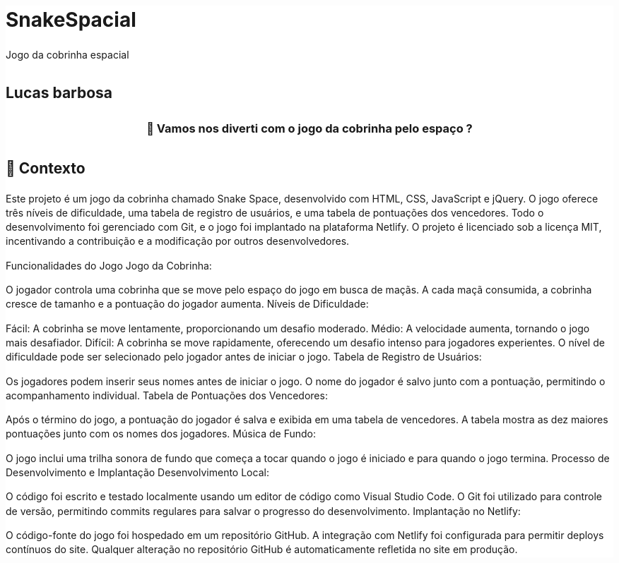 # SnakeSpacial
 Jogo da cobrinha espacial

## Lucas barbosa
 
<h3 align='center'> 🐍 Vamos nos diverti com o jogo da cobrinha pelo espaço ? </h3>

## 🐍 Contexto

Este projeto é um jogo da cobrinha chamado Snake Space, desenvolvido com HTML, CSS, JavaScript e jQuery. O jogo oferece três níveis de dificuldade, uma tabela de registro de usuários, e uma tabela de pontuações dos vencedores. Todo o desenvolvimento foi gerenciado com Git, e o jogo foi implantado na plataforma Netlify. O projeto é licenciado sob a licença MIT, incentivando a contribuição e a modificação por outros desenvolvedores.

Funcionalidades do Jogo
Jogo da Cobrinha:

O jogador controla uma cobrinha que se move pelo espaço do jogo em busca de maçãs.
A cada maçã consumida, a cobrinha cresce de tamanho e a pontuação do jogador aumenta.
Níveis de Dificuldade:

Fácil: A cobrinha se move lentamente, proporcionando um desafio moderado.
Médio: A velocidade aumenta, tornando o jogo mais desafiador.
Difícil: A cobrinha se move rapidamente, oferecendo um desafio intenso para jogadores experientes.
O nível de dificuldade pode ser selecionado pelo jogador antes de iniciar o jogo.
Tabela de Registro de Usuários:

Os jogadores podem inserir seus nomes antes de iniciar o jogo.
O nome do jogador é salvo junto com a pontuação, permitindo o acompanhamento individual.
Tabela de Pontuações dos Vencedores:

Após o término do jogo, a pontuação do jogador é salva e exibida em uma tabela de vencedores.
A tabela mostra as dez maiores pontuações junto com os nomes dos jogadores.
Música de Fundo:

O jogo inclui uma trilha sonora de fundo que começa a tocar quando o jogo é iniciado e para quando o jogo termina.
Processo de Desenvolvimento e Implantação
Desenvolvimento Local:

O código foi escrito e testado localmente usando um editor de código como Visual Studio Code.
O Git foi utilizado para controle de versão, permitindo commits regulares para salvar o progresso do desenvolvimento.
Implantação no Netlify:

O código-fonte do jogo foi hospedado em um repositório GitHub.
A integração com Netlify foi configurada para permitir deploys contínuos do site.
Qualquer alteração no repositório GitHub é automaticamente refletida no site em produção.
<br/>

